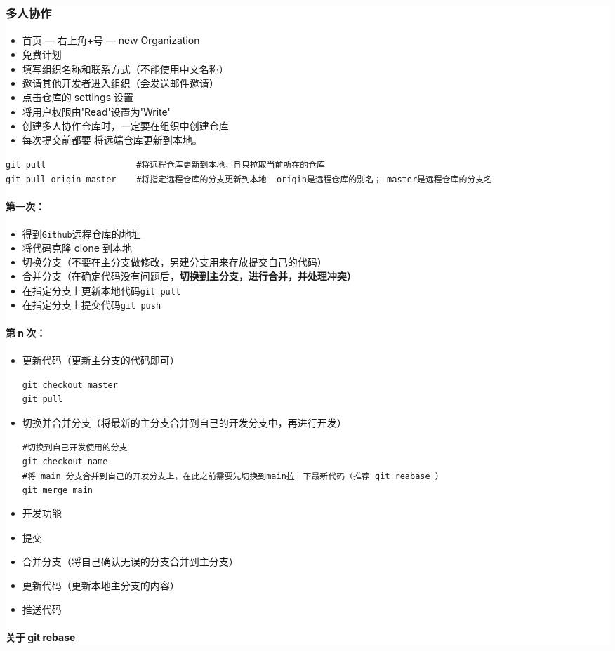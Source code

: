 

### 多人协作

- 首页 — 右上角+号 — new Organization
- 免费计划
- 填写组织名称和联系方式（不能使用中文名称）
- 邀请其他开发者进入组织（会发送邮件邀请）
- 点击仓库的 settings 设置
- 将用户权限由'Read'设置为'Write'
- 创建多人协作仓库时，一定要在组织中创建仓库
- 每次提交前都要 将远端仓库更新到本地。

```shell
git pull                  #将远程仓库更新到本地，且只拉取当前所在的仓库
git pull origin master    #将指定远程仓库的分支更新到本地  origin是远程仓库的别名； master是远程仓库的分支名
```

#### 第一次：

- 得到`Github`远程仓库的地址
- 将代码克隆 clone 到本地
- 切换分支（不要在主分支做修改，另建分支用来存放提交自己的代码）
- 合并分支（在确定代码没有问题后，**切换到主分支，进行合并，并处理冲突）**
- 在指定分支上更新本地代码`git pull`
- 在指定分支上提交代码`git push`

#### 第 n 次：

- 更新代码（更新主分支的代码即可）

  ```shell
  git checkout master
  git pull
  ```

- 切换并合并分支（将最新的主分支合并到自己的开发分支中，再进行开发）

  ```shell
  #切换到自己开发使用的分支
  git checkout name
  #将 main 分支合并到自己的开发分支上，在此之前需要先切换到main拉一下最新代码（推荐 git reabase ）
  git merge main
  ```

- 开发功能

- 提交

- 合并分支（将自己确认无误的分支合并到主分支）

- 更新代码（更新本地主分支的内容）

- 推送代码

#### 关于 git rebase
